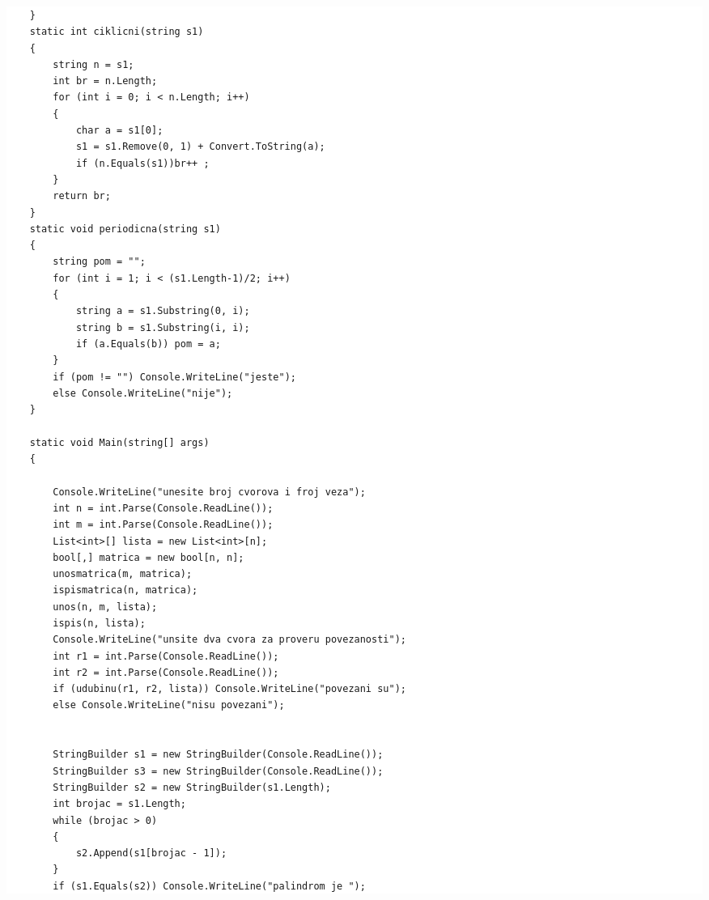         }
        static int ciklicni(string s1)
        {
            string n = s1;
            int br = n.Length;
            for (int i = 0; i < n.Length; i++)
            {
                char a = s1[0];
                s1 = s1.Remove(0, 1) + Convert.ToString(a);
                if (n.Equals(s1))br++ ;
            }
            return br;
        }
        static void periodicna(string s1)
        {
            string pom = "";
            for (int i = 1; i < (s1.Length-1)/2; i++)
            {
                string a = s1.Substring(0, i);
                string b = s1.Substring(i, i);
                if (a.Equals(b)) pom = a;   
            }
            if (pom != "") Console.WriteLine("jeste");
            else Console.WriteLine("nije");
        }
        
        static void Main(string[] args)
        {

            Console.WriteLine("unesite broj cvorova i froj veza");
            int n = int.Parse(Console.ReadLine());
            int m = int.Parse(Console.ReadLine());
            List<int>[] lista = new List<int>[n];
            bool[,] matrica = new bool[n, n];
            unosmatrica(m, matrica);
            ispismatrica(n, matrica);
            unos(n, m, lista);
            ispis(n, lista);
            Console.WriteLine("unsite dva cvora za proveru povezanosti");
            int r1 = int.Parse(Console.ReadLine());
            int r2 = int.Parse(Console.ReadLine());
            if (udubinu(r1, r2, lista)) Console.WriteLine("povezani su");
            else Console.WriteLine("nisu povezani");


            StringBuilder s1 = new StringBuilder(Console.ReadLine());
            StringBuilder s3 = new StringBuilder(Console.ReadLine());
            StringBuilder s2 = new StringBuilder(s1.Length);
            int brojac = s1.Length;
            while (brojac > 0)
            {
                s2.Append(s1[brojac - 1]);
            }
            if (s1.Equals(s2)) Console.WriteLine("palindrom je ");
